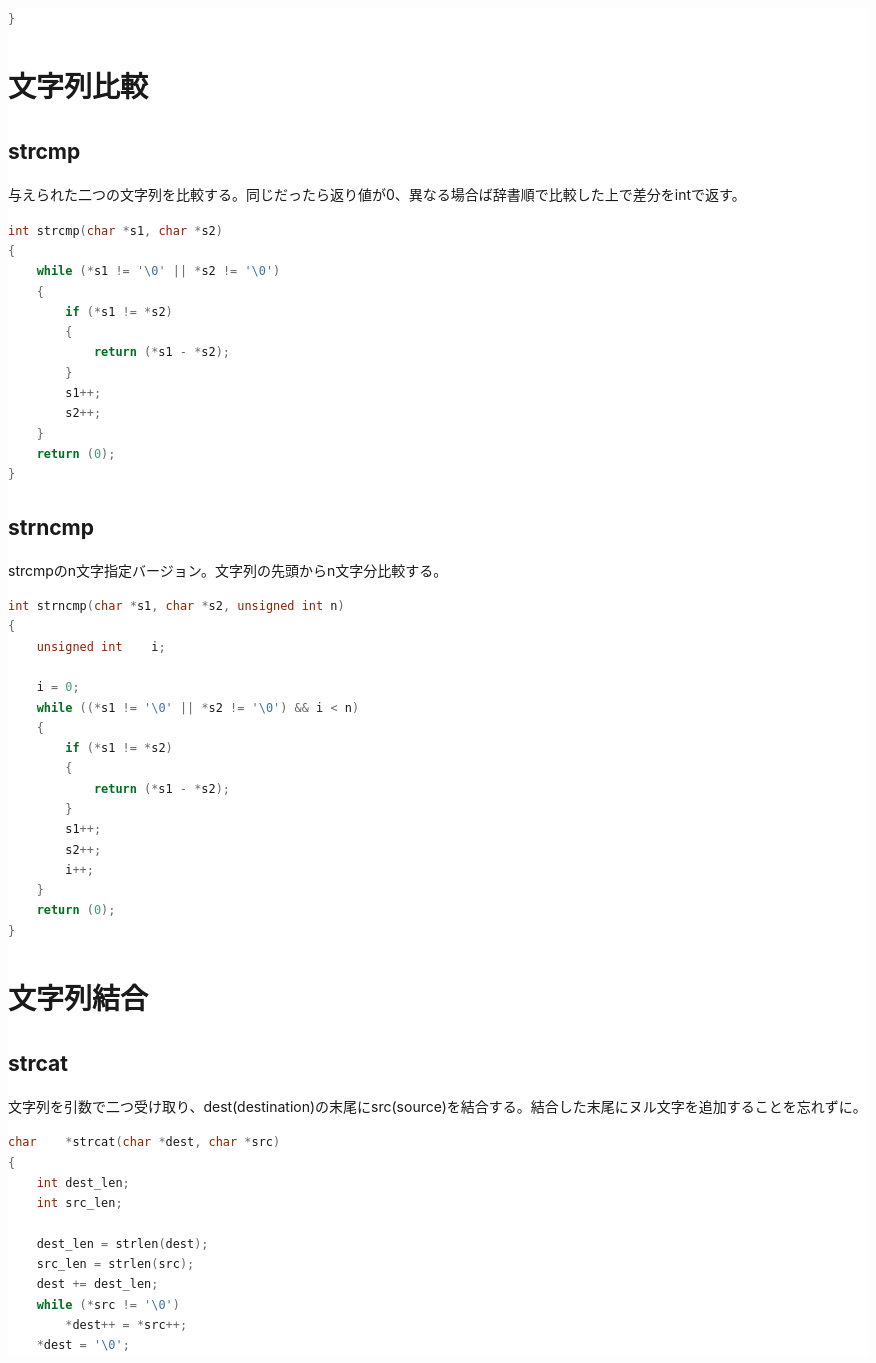 ```c
}

```
# 文字列比較
## strcmp
与えられた二つの文字列を比較する。同じだったら返り値が0、異なる場合ば辞書順で比較した上で差分をintで返す。
```c
int	strcmp(char *s1, char *s2)
{
	while (*s1 != '\0' || *s2 != '\0')
	{
		if (*s1 != *s2)
		{
			return (*s1 - *s2);
		}
		s1++;
		s2++;
	}
	return (0);
}
```
## strncmp
strcmpのn文字指定バージョン。文字列の先頭からn文字分比較する。
```c
int	strncmp(char *s1, char *s2, unsigned int n)
{
	unsigned int	i;

	i = 0;
	while ((*s1 != '\0' || *s2 != '\0') && i < n)
	{
		if (*s1 != *s2)
		{
			return (*s1 - *s2);
		}
		s1++;
		s2++;
		i++;
	}
	return (0);
}
```
# 文字列結合
## strcat
文字列を引数で二つ受け取り、dest(destination)の末尾にsrc(source)を結合する。結合した末尾にヌル文字を追加することを忘れずに。
```c
char	*strcat(char *dest, char *src)
{
	int	dest_len;
	int	src_len;

	dest_len = strlen(dest);
    src_len = strlen(src);
	dest += dest_len;
	while (*src != '\0')
		*dest++ = *src++;
	*dest = '\0';
```